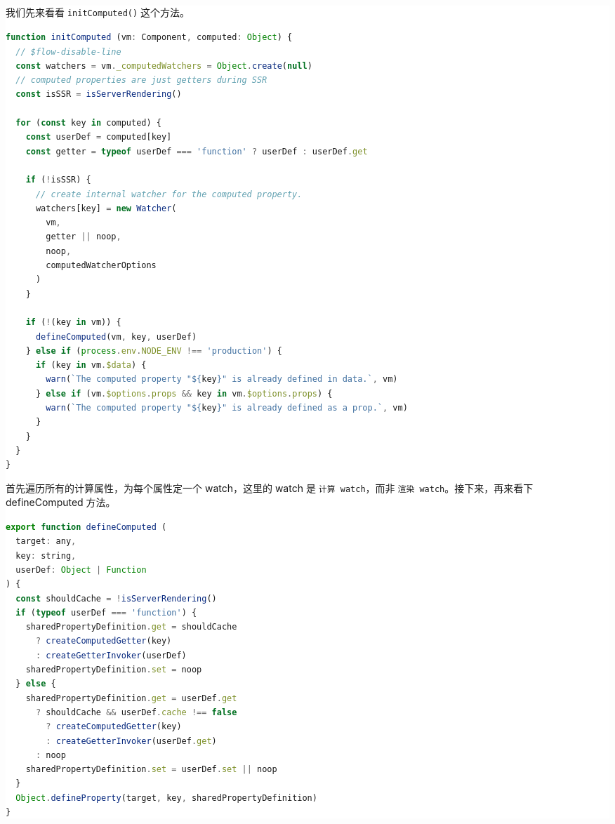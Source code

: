 我们先来看看 `initComputed()` 这个方法。

```javascript
function initComputed (vm: Component, computed: Object) {
  // $flow-disable-line
  const watchers = vm._computedWatchers = Object.create(null)
  // computed properties are just getters during SSR
  const isSSR = isServerRendering()

  for (const key in computed) {
    const userDef = computed[key]
    const getter = typeof userDef === 'function' ? userDef : userDef.get

    if (!isSSR) {
      // create internal watcher for the computed property.
      watchers[key] = new Watcher(
        vm,
        getter || noop,
        noop,
        computedWatcherOptions
      )
    }

    if (!(key in vm)) {
      defineComputed(vm, key, userDef)
    } else if (process.env.NODE_ENV !== 'production') {
      if (key in vm.$data) {
        warn(`The computed property "${key}" is already defined in data.`, vm)
      } else if (vm.$options.props && key in vm.$options.props) {
        warn(`The computed property "${key}" is already defined as a prop.`, vm)
      }
    }
  }
}
```

首先遍历所有的计算属性，为每个属性定一个 watch，这里的 watch 是 `计算 watch`，而非 `渲染 watch`。接下来，再来看下 defineComputed 方法。

```javascript
export function defineComputed (
  target: any,
  key: string,
  userDef: Object | Function
) {
  const shouldCache = !isServerRendering()
  if (typeof userDef === 'function') {
    sharedPropertyDefinition.get = shouldCache
      ? createComputedGetter(key)
      : createGetterInvoker(userDef)
    sharedPropertyDefinition.set = noop
  } else {
    sharedPropertyDefinition.get = userDef.get
      ? shouldCache && userDef.cache !== false
        ? createComputedGetter(key)
        : createGetterInvoker(userDef.get)
      : noop
    sharedPropertyDefinition.set = userDef.set || noop
  }
  Object.defineProperty(target, key, sharedPropertyDefinition)
}
```
